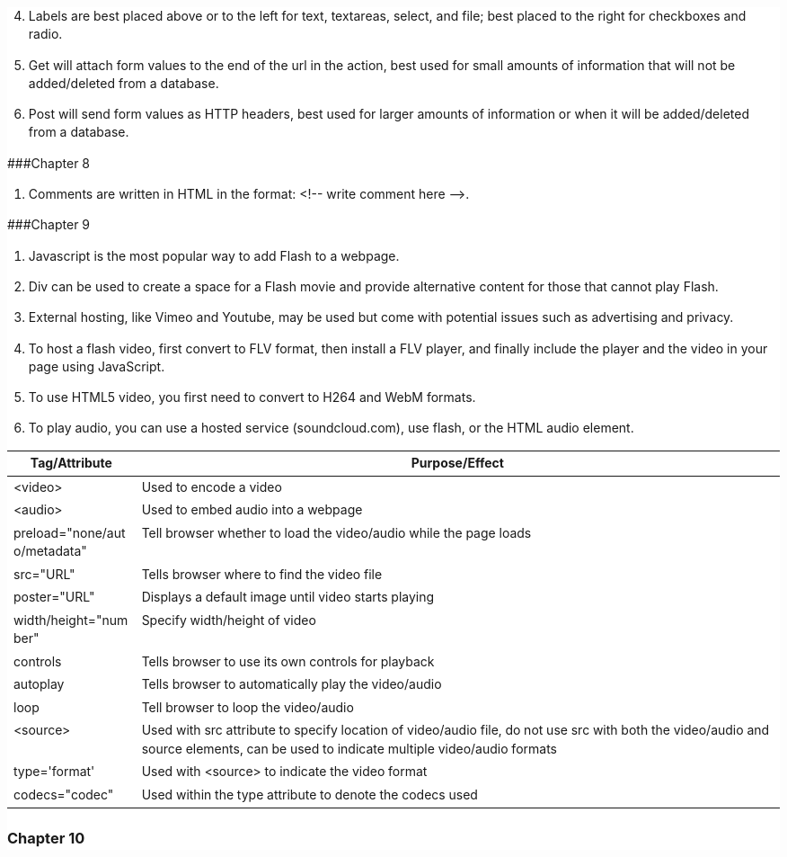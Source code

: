 4) Labels are best placed above or to the left for text, textareas, select, and file; best placed to the right for checkboxes and radio.

5) Get will attach form values to the end of the url in the action, best used for small amounts of information that will not be added/deleted from a database.

6) Post will send form values as HTTP headers, best used for larger amounts of information or when it will be added/deleted from a database.

###Chapter 8

1) Comments are written in HTML in the format: &lt;!-- write comment here --&gt;.

###Chapter 9

1) Javascript is the most popular way to add Flash to a webpage.

2) Div can be used to create a space for a Flash movie and provide alternative content for those that cannot play Flash.

3) External hosting, like Vimeo and Youtube, may be used but come with potential issues such as advertising and privacy.

4) To host a flash video, first convert to FLV format, then install a FLV player, and finally include the player and the video in your page using JavaScript.

5) To use HTML5 video, you first need to convert to H264 and WebM formats.

6) To play audio, you can use a hosted service (soundcloud.com), use flash, or the HTML audio element.

|Tag/Attribute|Purpose/Effect|
|---|---|
|&lt;video&gt;|Used to encode a video|
|&lt;audio&gt;|Used to embed audio into a webpage|
|preload="none/auto/metadata"|Tell browser whether to load the video/audio while the page loads|
|src="URL"|Tells browser where to find the video file|
|poster="URL"|Displays a default image until video starts playing|
|width/height="number"|Specify width/height of video|
|controls|Tells browser to use its own controls for playback|
|autoplay|Tells browser to automatically play the video/audio|
|loop|Tell browser to loop the video/audio|
|&lt;source&gt;|Used with src attribute to specify location of video/audio file, do not use src with both the video/audio and source elements, can be used to indicate multiple video/audio formats|
|type='format'|Used with &lt;source&gt; to indicate the video format|
|codecs="codec"|Used within the type attribute to denote the codecs used|

### Chapter 10
